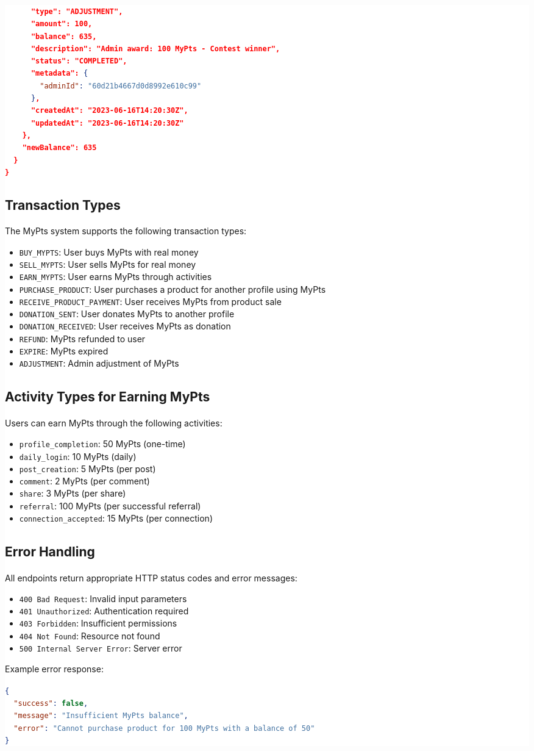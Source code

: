   ```json
        "type": "ADJUSTMENT",
        "amount": 100,
        "balance": 635,
        "description": "Admin award: 100 MyPts - Contest winner",
        "status": "COMPLETED",
        "metadata": {
          "adminId": "60d21b4667d0d8992e610c99"
        },
        "createdAt": "2023-06-16T14:20:30Z",
        "updatedAt": "2023-06-16T14:20:30Z"
      },
      "newBalance": 635
    }
  }
  ```

## Transaction Types

The MyPts system supports the following transaction types:

- `BUY_MYPTS`: User buys MyPts with real money
- `SELL_MYPTS`: User sells MyPts for real money
- `EARN_MYPTS`: User earns MyPts through activities
- `PURCHASE_PRODUCT`: User purchases a product for another profile using MyPts
- `RECEIVE_PRODUCT_PAYMENT`: User receives MyPts from product sale
- `DONATION_SENT`: User donates MyPts to another profile
- `DONATION_RECEIVED`: User receives MyPts as donation
- `REFUND`: MyPts refunded to user
- `EXPIRE`: MyPts expired
- `ADJUSTMENT`: Admin adjustment of MyPts

## Activity Types for Earning MyPts

Users can earn MyPts through the following activities:

- `profile_completion`: 50 MyPts (one-time)
- `daily_login`: 10 MyPts (daily)
- `post_creation`: 5 MyPts (per post)
- `comment`: 2 MyPts (per comment)
- `share`: 3 MyPts (per share)
- `referral`: 100 MyPts (per successful referral)
- `connection_accepted`: 15 MyPts (per connection)

## Error Handling

All endpoints return appropriate HTTP status codes and error messages:

- `400 Bad Request`: Invalid input parameters
- `401 Unauthorized`: Authentication required
- `403 Forbidden`: Insufficient permissions
- `404 Not Found`: Resource not found
- `500 Internal Server Error`: Server error

Example error response:

```json
{
  "success": false,
  "message": "Insufficient MyPts balance",
  "error": "Cannot purchase product for 100 MyPts with a balance of 50"
}
```
